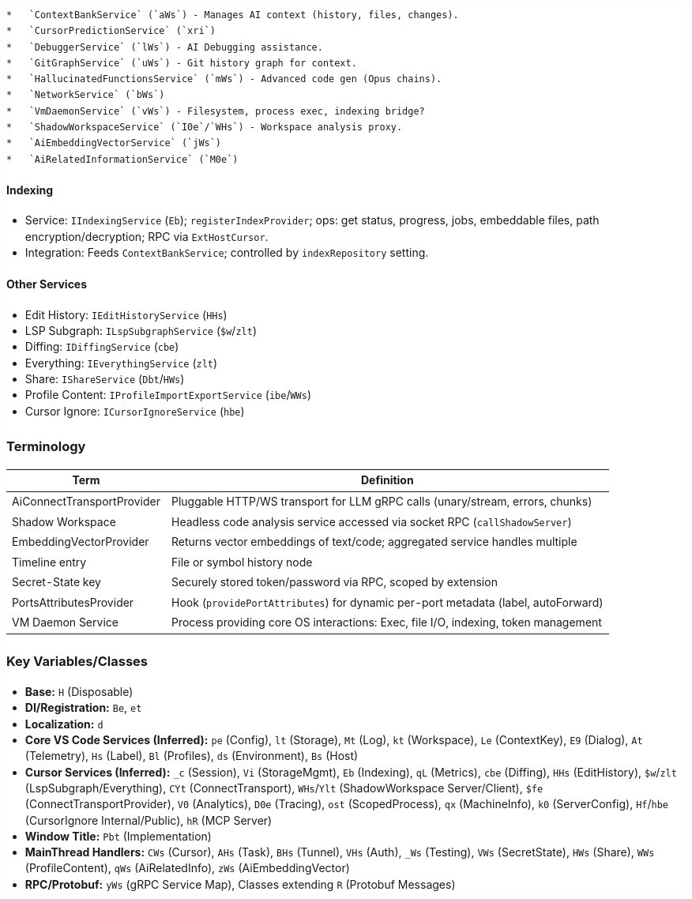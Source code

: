     *   `ContextBankService` (`aWs`) - Manages AI context (history, files, changes).
    *   `CursorPredictionService` (`xri`)
    *   `DebuggerService` (`lWs`) - AI Debugging assistance.
    *   `GitGraphService` (`uWs`) - Git history graph for context.
    *   `HallucinatedFunctionsService` (`mWs`) - Advanced code gen (Opus chains).
    *   `NetworkService` (`bWs`)
    *   `VmDaemonService` (`vWs`) - Filesystem, process exec, indexing bridge?
    *   `ShadowWorkspaceService` (`I0e`/`WHs`) - Workspace analysis proxy.
    *   `AiEmbeddingVectorService` (`jWs`)
    *   `AiRelatedInformationService` (`M0e`)

#### Indexing

*   Service: `IIndexingService` (`Eb`); `registerIndexProvider`; ops: get status, progress, jobs, embeddable files, path encryption/decryption; RPC via `ExtHostCursor`.
*   Integration: Feeds `ContextBankService`; controlled by `indexRepository` setting.

#### Other Services

*   Edit History: `IEditHistoryService` (`HHs`)
*   LSP Subgraph: `ILspSubgraphService` (`$w`/`zlt`)
*   Diffing: `IDiffingService` (`cbe`)
*   Everything: `IEverythingService` (`zlt`)
*   Share: `IShareService` (`Dbt`/`HWs`)
*   Profile Content: `IProfileImportExportService` (`ibe`/`WWs`)
*   Cursor Ignore: `ICursorIgnoreService` (`hbe`)

### Terminology

| Term                       | Definition                                                                        |
| -------------------------- | --------------------------------------------------------------------------------- |
| AiConnectTransportProvider | Pluggable HTTP/WS transport for LLM gRPC calls (unary/stream, errors, chunks)     |
| Shadow Workspace           | Headless code analysis service accessed via socket RPC (`callShadowServer`)       |
| EmbeddingVectorProvider    | Returns vector embeddings of text/code; aggregated service handles multiple       |
| Timeline entry             | File or symbol history node                                                       |
| Secret-State key           | Securely stored token/password via RPC, scoped by extension                       |
| PortsAttributesProvider    | Hook (`providePortAttributes`) for dynamic per-port metadata (label, autoForward) |
| VM Daemon Service          | Process providing core OS interactions: Exec, file I/O, indexing, token management  |

### Key Variables/Classes

*   **Base:** `H` (Disposable)
*   **DI/Registration:** `Be`, `et`
*   **Localization:** `d`
*   **Core VS Code Services (Inferred):** `pe` (Config), `lt` (Storage), `Mt` (Log), `kt` (Workspace), `Le` (ContextKey), `E9` (Dialog), `At` (Telemetry), `Hs` (Label), `Bl` (Profiles), `ds` (Environment), `Bs` (Host)
*   **Cursor Services (Inferred):** `_c` (Session), `Vi` (StorageMgmt), `Eb` (Indexing), `qL` (Metrics), `cbe` (Diffing), `HHs` (EditHistory), `$w`/`zlt` (LspSubgraph/Everything), `CYt` (ConnectTransport), `WHs`/`Ylt` (ShadowWorkspace Server/Client), `$fe` (ConnectTransportProvider), `V0` (Analytics), `D0e` (Tracing), `ost` (ScopedProcess), `qx` (MachineInfo), `k0` (ServerConfig), `Hf`/`hbe` (CursorIgnore Internal/Public), `hR` (MCP Server)
*   **Window Title:** `Pbt` (Implementation)
*   **MainThread Handlers:** `CWs` (Cursor), `AHs` (Task), `BHs` (Tunnel), `VHs` (Auth), `_Ws` (Testing), `VWs` (SecretState), `HWs` (Share), `WWs` (ProfileContent), `qWs` (AiRelatedInfo), `zWs` (AiEmbeddingVector)
*   **RPC/Protobuf:** `yWs` (gRPC Service Map), Classes extending `R` (Protobuf Messages)
